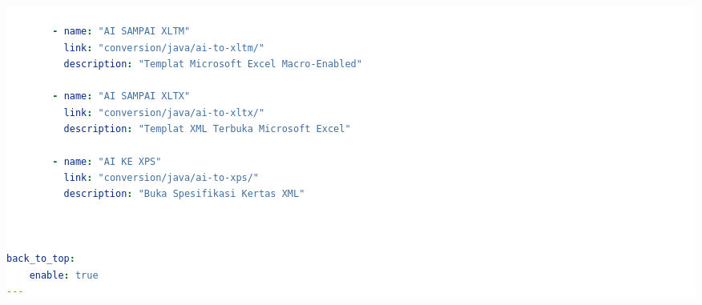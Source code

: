 ```yaml

        - name: "AI SAMPAI XLTM"
          link: "conversion/java/ai-to-xltm/"
          description: "Templat Microsoft Excel Macro-Enabled"

        - name: "AI SAMPAI XLTX"
          link: "conversion/java/ai-to-xltx/"
          description: "Templat XML Terbuka Microsoft Excel"

        - name: "AI KE XPS"
          link: "conversion/java/ai-to-xps/"
          description: "Buka Spesifikasi Kertas XML"



back_to_top:
    enable: true
---
```


